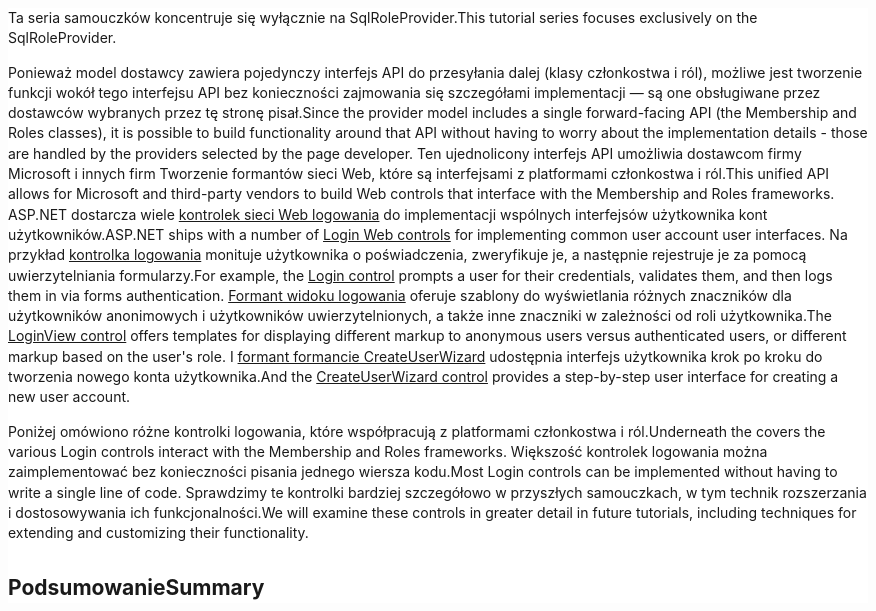 <span data-ttu-id="624e8-258">Ta seria samouczków koncentruje się wyłącznie na SqlRoleProvider.</span><span class="sxs-lookup"><span data-stu-id="624e8-258">This tutorial series focuses exclusively on the SqlRoleProvider.</span></span>

<span data-ttu-id="624e8-259">Ponieważ model dostawcy zawiera pojedynczy interfejs API do przesyłania dalej (klasy członkostwa i ról), możliwe jest tworzenie funkcji wokół tego interfejsu API bez konieczności zajmowania się szczegółami implementacji — są one obsługiwane przez dostawców wybranych przez tę stronę pisał.</span><span class="sxs-lookup"><span data-stu-id="624e8-259">Since the provider model includes a single forward-facing API (the Membership and Roles classes), it is possible to build functionality around that API without having to worry about the implementation details - those are handled by the providers selected by the page developer.</span></span> <span data-ttu-id="624e8-260">Ten ujednolicony interfejs API umożliwia dostawcom firmy Microsoft i innych firm Tworzenie formantów sieci Web, które są interfejsami z platformami członkostwa i ról.</span><span class="sxs-lookup"><span data-stu-id="624e8-260">This unified API allows for Microsoft and third-party vendors to build Web controls that interface with the Membership and Roles frameworks.</span></span> <span data-ttu-id="624e8-261">ASP.NET dostarcza wiele [kontrolek sieci Web logowania](https://msdn.microsoft.com/library/ms178329.aspx) do implementacji wspólnych interfejsów użytkownika kont użytkowników.</span><span class="sxs-lookup"><span data-stu-id="624e8-261">ASP.NET ships with a number of [Login Web controls](https://msdn.microsoft.com/library/ms178329.aspx) for implementing common user account user interfaces.</span></span> <span data-ttu-id="624e8-262">Na przykład [kontrolka logowania](https://msdn.microsoft.com/library/system.web.ui.webcontrols.login.aspx) monituje użytkownika o poświadczenia, zweryfikuje je, a następnie rejestruje je za pomocą uwierzytelniania formularzy.</span><span class="sxs-lookup"><span data-stu-id="624e8-262">For example, the [Login control](https://msdn.microsoft.com/library/system.web.ui.webcontrols.login.aspx) prompts a user for their credentials, validates them, and then logs them in via forms authentication.</span></span> <span data-ttu-id="624e8-263">[Formant widoku logowania](https://msdn.microsoft.com/library/system.web.ui.webcontrols.loginview.aspx) oferuje szablony do wyświetlania różnych znaczników dla użytkowników anonimowych i użytkowników uwierzytelnionych, a także inne znaczniki w zależności od roli użytkownika.</span><span class="sxs-lookup"><span data-stu-id="624e8-263">The [LoginView control](https://msdn.microsoft.com/library/system.web.ui.webcontrols.loginview.aspx) offers templates for displaying different markup to anonymous users versus authenticated users, or different markup based on the user's role.</span></span> <span data-ttu-id="624e8-264">I [formant formancie CreateUserWizard](https://msdn.microsoft.com/library/system.web.ui.webcontrols.createuserwizard.aspx) udostępnia interfejs użytkownika krok po kroku do tworzenia nowego konta użytkownika.</span><span class="sxs-lookup"><span data-stu-id="624e8-264">And the [CreateUserWizard control](https://msdn.microsoft.com/library/system.web.ui.webcontrols.createuserwizard.aspx) provides a step-by-step user interface for creating a new user account.</span></span>

<span data-ttu-id="624e8-265">Poniżej omówiono różne kontrolki logowania, które współpracują z platformami członkostwa i ról.</span><span class="sxs-lookup"><span data-stu-id="624e8-265">Underneath the covers the various Login controls interact with the Membership and Roles frameworks.</span></span> <span data-ttu-id="624e8-266">Większość kontrolek logowania można zaimplementować bez konieczności pisania jednego wiersza kodu.</span><span class="sxs-lookup"><span data-stu-id="624e8-266">Most Login controls can be implemented without having to write a single line of code.</span></span> <span data-ttu-id="624e8-267">Sprawdzimy te kontrolki bardziej szczegółowo w przyszłych samouczkach, w tym technik rozszerzania i dostosowywania ich funkcjonalności.</span><span class="sxs-lookup"><span data-stu-id="624e8-267">We will examine these controls in greater detail in future tutorials, including techniques for extending and customizing their functionality.</span></span>

## <a name="summary"></a><span data-ttu-id="624e8-268">Podsumowanie</span><span class="sxs-lookup"><span data-stu-id="624e8-268">Summary</span></span>
